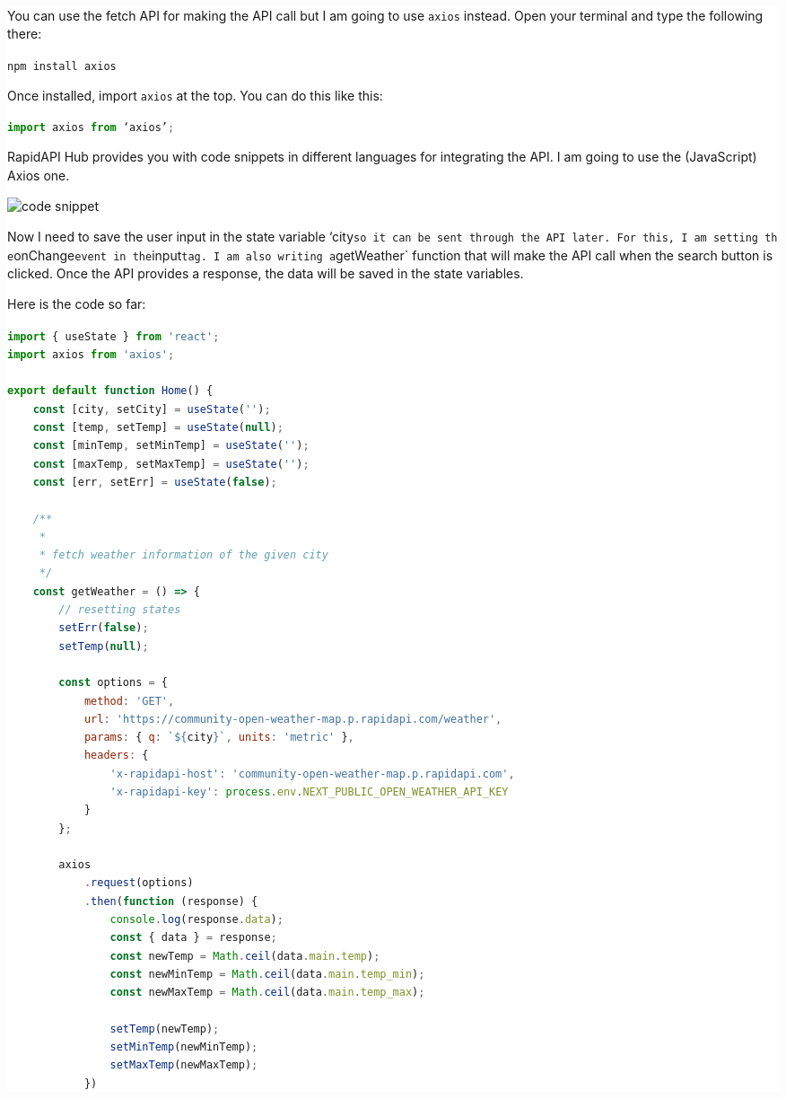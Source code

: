 You can use the fetch API for making the API call but I am going to use `axios` instead. Open your terminal and type the following there:

```sh
npm install axios
```

Once installed, import `axios` at the top. You can do this like this:

```js
import axios from ‘axios’;
```

RapidAPI Hub provides you with code snippets in different languages for integrating the API. I am going to use the (JavaScript) Axios one.

![code snippet](https://raw.githubusercontent.com/RapidAPI/DevRel-Stack-Data/ad3a94fa3204495482927b5171c767fb8a5e57b3/guides/posts/saad/build-weather-app/images/code-snippet.jpg)

Now I need to save the user input in the state variable ‘city` so it can be sent through the API later. For this, I am setting the `onChange` event in the `input` tag. I am also writing a `getWeather` function that will make the API call when the search button is clicked. Once the API provides a response, the data will be saved in the state variables.

Here is the code so far:

```js
import { useState } from 'react';
import axios from 'axios';

export default function Home() {
	const [city, setCity] = useState('');
	const [temp, setTemp] = useState(null);
	const [minTemp, setMinTemp] = useState('');
	const [maxTemp, setMaxTemp] = useState('');
	const [err, setErr] = useState(false);

	/**
	 *
	 * fetch weather information of the given city
	 */
	const getWeather = () => {
		// resetting states
		setErr(false);
		setTemp(null);

		const options = {
			method: 'GET',
			url: 'https://community-open-weather-map.p.rapidapi.com/weather',
			params: { q: `${city}`, units: 'metric' },
			headers: {
				'x-rapidapi-host': 'community-open-weather-map.p.rapidapi.com',
				'x-rapidapi-key': process.env.NEXT_PUBLIC_OPEN_WEATHER_API_KEY
			}
		};

		axios
			.request(options)
			.then(function (response) {
				console.log(response.data);
				const { data } = response;
				const newTemp = Math.ceil(data.main.temp);
				const newMinTemp = Math.ceil(data.main.temp_min);
				const newMaxTemp = Math.ceil(data.main.temp_max);

				setTemp(newTemp);
				setMinTemp(newMinTemp);
				setMaxTemp(newMaxTemp);
			})
```